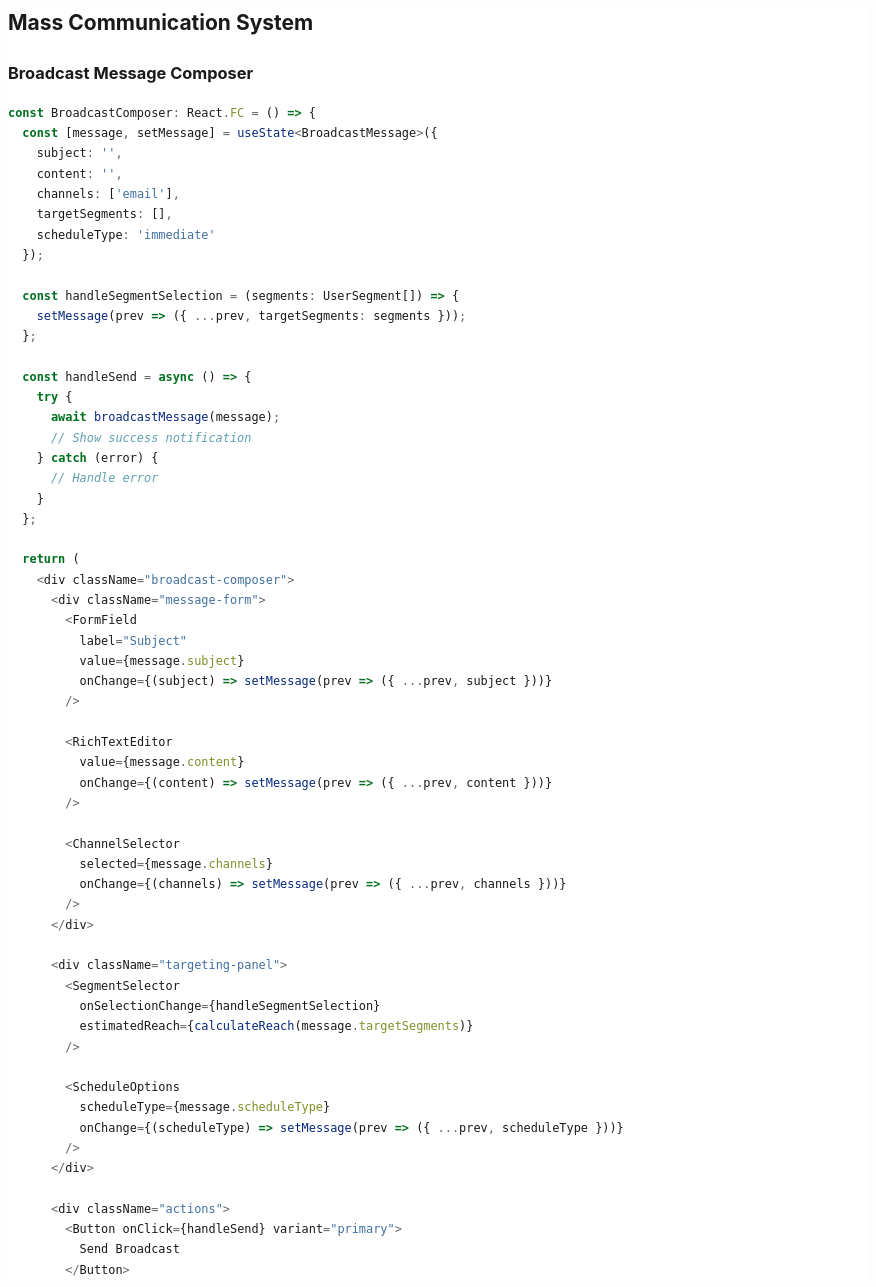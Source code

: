 ## Mass Communication System

### Broadcast Message Composer
```typescript
const BroadcastComposer: React.FC = () => {
  const [message, setMessage] = useState<BroadcastMessage>({
    subject: '',
    content: '',
    channels: ['email'],
    targetSegments: [],
    scheduleType: 'immediate'
  });

  const handleSegmentSelection = (segments: UserSegment[]) => {
    setMessage(prev => ({ ...prev, targetSegments: segments }));
  };

  const handleSend = async () => {
    try {
      await broadcastMessage(message);
      // Show success notification
    } catch (error) {
      // Handle error
    }
  };

  return (
    <div className="broadcast-composer">
      <div className="message-form">
        <FormField 
          label="Subject" 
          value={message.subject}
          onChange={(subject) => setMessage(prev => ({ ...prev, subject }))}
        />
        
        <RichTextEditor 
          value={message.content}
          onChange={(content) => setMessage(prev => ({ ...prev, content }))}
        />
        
        <ChannelSelector 
          selected={message.channels}
          onChange={(channels) => setMessage(prev => ({ ...prev, channels }))}
        />
      </div>
      
      <div className="targeting-panel">
        <SegmentSelector 
          onSelectionChange={handleSegmentSelection}
          estimatedReach={calculateReach(message.targetSegments)}
        />
        
        <ScheduleOptions 
          scheduleType={message.scheduleType}
          onChange={(scheduleType) => setMessage(prev => ({ ...prev, scheduleType }))}
        />
      </div>
      
      <div className="actions">
        <Button onClick={handleSend} variant="primary">
          Send Broadcast
        </Button>
```